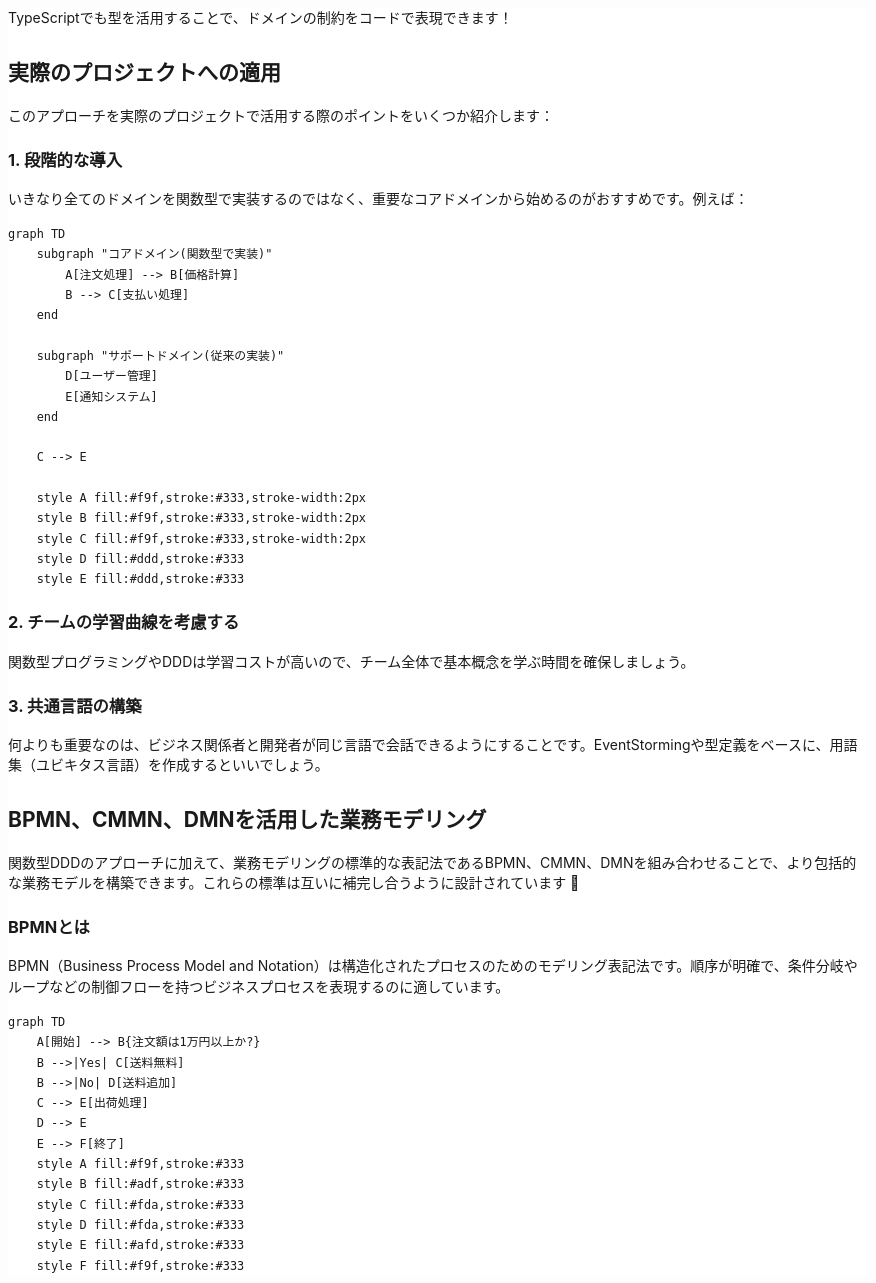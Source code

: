 TypeScriptでも型を活用することで、ドメインの制約をコードで表現できます！

## 実際のプロジェクトへの適用

このアプローチを実際のプロジェクトで活用する際のポイントをいくつか紹介します：

### 1. 段階的な導入

いきなり全てのドメインを関数型で実装するのではなく、重要なコアドメインから始めるのがおすすめです。例えば：

```mermaid
graph TD
    subgraph "コアドメイン(関数型で実装)"
        A[注文処理] --> B[価格計算]
        B --> C[支払い処理]
    end
    
    subgraph "サポートドメイン(従来の実装)"
        D[ユーザー管理]
        E[通知システム]
    end
    
    C --> E
    
    style A fill:#f9f,stroke:#333,stroke-width:2px
    style B fill:#f9f,stroke:#333,stroke-width:2px
    style C fill:#f9f,stroke:#333,stroke-width:2px
    style D fill:#ddd,stroke:#333
    style E fill:#ddd,stroke:#333
```

### 2. チームの学習曲線を考慮する

関数型プログラミングやDDDは学習コストが高いので、チーム全体で基本概念を学ぶ時間を確保しましょう。

### 3. 共通言語の構築

何よりも重要なのは、ビジネス関係者と開発者が同じ言語で会話できるようにすることです。EventStormingや型定義をベースに、用語集（ユビキタス言語）を作成するといいでしょう。

## BPMN、CMMN、DMNを活用した業務モデリング

関数型DDDのアプローチに加えて、業務モデリングの標準的な表記法であるBPMN、CMMN、DMNを組み合わせることで、より包括的な業務モデルを構築できます。これらの標準は互いに補完し合うように設計されています 🧩

### BPMNとは

BPMN（Business Process Model and Notation）は構造化されたプロセスのためのモデリング表記法です。順序が明確で、条件分岐やループなどの制御フローを持つビジネスプロセスを表現するのに適しています。

```mermaid
graph TD
    A[開始] --> B{注文額は1万円以上か?}
    B -->|Yes| C[送料無料]
    B -->|No| D[送料追加]
    C --> E[出荷処理]
    D --> E
    E --> F[終了]
    style A fill:#f9f,stroke:#333
    style B fill:#adf,stroke:#333
    style C fill:#fda,stroke:#333
    style D fill:#fda,stroke:#333
    style E fill:#afd,stroke:#333
    style F fill:#f9f,stroke:#333
```
